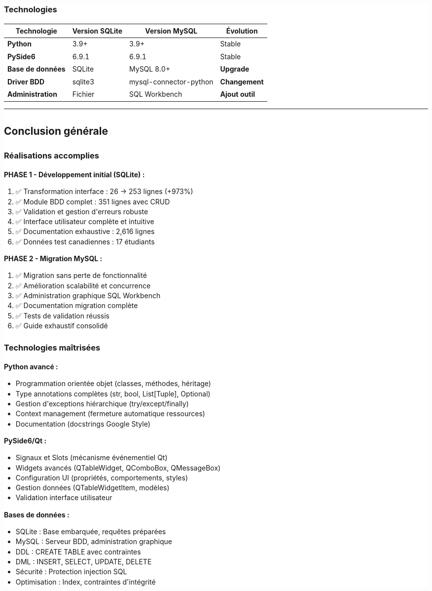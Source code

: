 ### Technologies

| Technologie | Version SQLite | Version MySQL | Évolution |
|-------------|----------------|---------------|-----------|
| **Python** | 3.9+ | 3.9+ | Stable |
| **PySide6** | 6.9.1 | 6.9.1 | Stable |
| **Base de données** | SQLite | MySQL 8.0+ | **Upgrade** |
| **Driver BDD** | sqlite3 | mysql-connector-python | **Changement** |
| **Administration** | Fichier | SQL Workbench | **Ajout outil** |

---

## Conclusion générale

### Réalisations accomplies

**PHASE 1 - Développement initial (SQLite) :**
1. ✅ Transformation interface : 26 → 253 lignes (+973%)
2. ✅ Module BDD complet : 351 lignes avec CRUD
3. ✅ Validation et gestion d'erreurs robuste
4. ✅ Interface utilisateur complète et intuitive
5. ✅ Documentation exhaustive : 2,616 lignes
6. ✅ Données test canadiennes : 17 étudiants

**PHASE 2 - Migration MySQL :**
1. ✅ Migration sans perte de fonctionnalité
2. ✅ Amélioration scalabilité et concurrence
3. ✅ Administration graphique SQL Workbench
4. ✅ Documentation migration complète
5. ✅ Tests de validation réussis
6. ✅ Guide exhaustif consolidé

### Technologies maîtrisées

**Python avancé :**
- Programmation orientée objet (classes, méthodes, héritage)
- Type annotations complètes (str, bool, List[Tuple], Optional)
- Gestion d'exceptions hiérarchique (try/except/finally)
- Context management (fermeture automatique ressources)
- Documentation (docstrings Google Style)

**PySide6/Qt :**
- Signaux et Slots (mécanisme événementiel Qt)
- Widgets avancés (QTableWidget, QComboBox, QMessageBox)
- Configuration UI (propriétés, comportements, styles)
- Gestion données (QTableWidgetItem, modèles)
- Validation interface utilisateur

**Bases de données :**
- SQLite : Base embarquée, requêtes préparées
- MySQL : Serveur BDD, administration graphique
- DDL : CREATE TABLE avec contraintes
- DML : INSERT, SELECT, UPDATE, DELETE
- Sécurité : Protection injection SQL
- Optimisation : Index, contraintes d'intégrité
